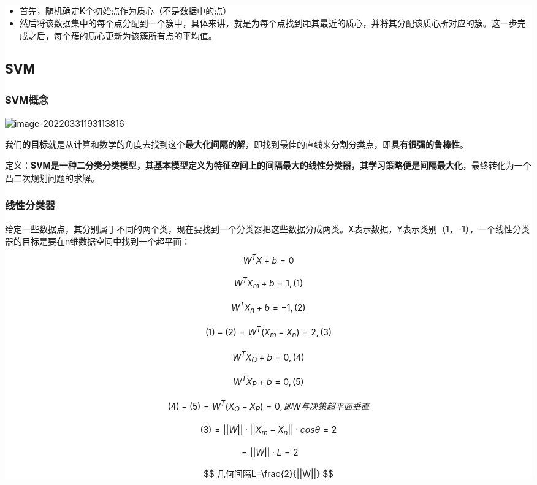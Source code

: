 - 首先，随机确定K个初始点作为质心（不是数据中的点）
- 然后将该数据集中的每个点分配到一个簇中，具体来讲，就是为每个点找到距其最近的质心，并将其分配该质心所对应的簇。这一步完成之后，每个簇的质心更新为该簇所有点的平均值。

## SVM

### SVM概念

![image-20220331193113816](F:\面试\机器学习\SVM.png)

我们**的目标**就是从计算和数学的角度去找到这个**最大化间隔的解**，即找到最佳的直线来分割分类点，即**具有很强的鲁棒性**。

定义：**SVM是一种二分类分类模型，其基本模型定义为特征空间上的间隔最大的线性分类器，其学习策略便是间隔最大化**，最终转化为一个凸二次规划问题的求解。

### 线性分类器

给定一些数据点，其分别属于不同的两个类，现在要找到一个分类器把这些数据分成两类。X表示数据，Y表示类别（1，-1），一个线性分类器的目标是要在n维数据空间中找到一个超平面：
$$
W^TX+b=0
$$

$$
W^TX_m+b=1,       (1)
$$

$$
W^TX_n+b=-1,(2)
$$

$$
(1)-(2)=W^T(X_m-X_n)=2,(3)
$$

$$
W^TX_O+b=0,(4)
$$

$$
W^TX_P+b=0,(5)
$$

$$
(4)-(5)=W^T(X_O-X_P)=0,即W与决策超平面垂直
$$

$$
(3)=||W||·||X_m-X_n||·cos\theta=2
$$

$$
=||W||·L=2
$$

$$
几何间隔L=\frac{2}{||W||}
$$
